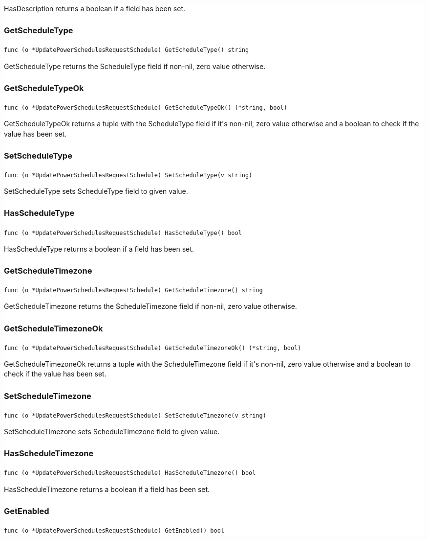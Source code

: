 HasDescription returns a boolean if a field has been set.

### GetScheduleType

`func (o *UpdatePowerSchedulesRequestSchedule) GetScheduleType() string`

GetScheduleType returns the ScheduleType field if non-nil, zero value otherwise.

### GetScheduleTypeOk

`func (o *UpdatePowerSchedulesRequestSchedule) GetScheduleTypeOk() (*string, bool)`

GetScheduleTypeOk returns a tuple with the ScheduleType field if it's non-nil, zero value otherwise
and a boolean to check if the value has been set.

### SetScheduleType

`func (o *UpdatePowerSchedulesRequestSchedule) SetScheduleType(v string)`

SetScheduleType sets ScheduleType field to given value.

### HasScheduleType

`func (o *UpdatePowerSchedulesRequestSchedule) HasScheduleType() bool`

HasScheduleType returns a boolean if a field has been set.

### GetScheduleTimezone

`func (o *UpdatePowerSchedulesRequestSchedule) GetScheduleTimezone() string`

GetScheduleTimezone returns the ScheduleTimezone field if non-nil, zero value otherwise.

### GetScheduleTimezoneOk

`func (o *UpdatePowerSchedulesRequestSchedule) GetScheduleTimezoneOk() (*string, bool)`

GetScheduleTimezoneOk returns a tuple with the ScheduleTimezone field if it's non-nil, zero value otherwise
and a boolean to check if the value has been set.

### SetScheduleTimezone

`func (o *UpdatePowerSchedulesRequestSchedule) SetScheduleTimezone(v string)`

SetScheduleTimezone sets ScheduleTimezone field to given value.

### HasScheduleTimezone

`func (o *UpdatePowerSchedulesRequestSchedule) HasScheduleTimezone() bool`

HasScheduleTimezone returns a boolean if a field has been set.

### GetEnabled

`func (o *UpdatePowerSchedulesRequestSchedule) GetEnabled() bool`
